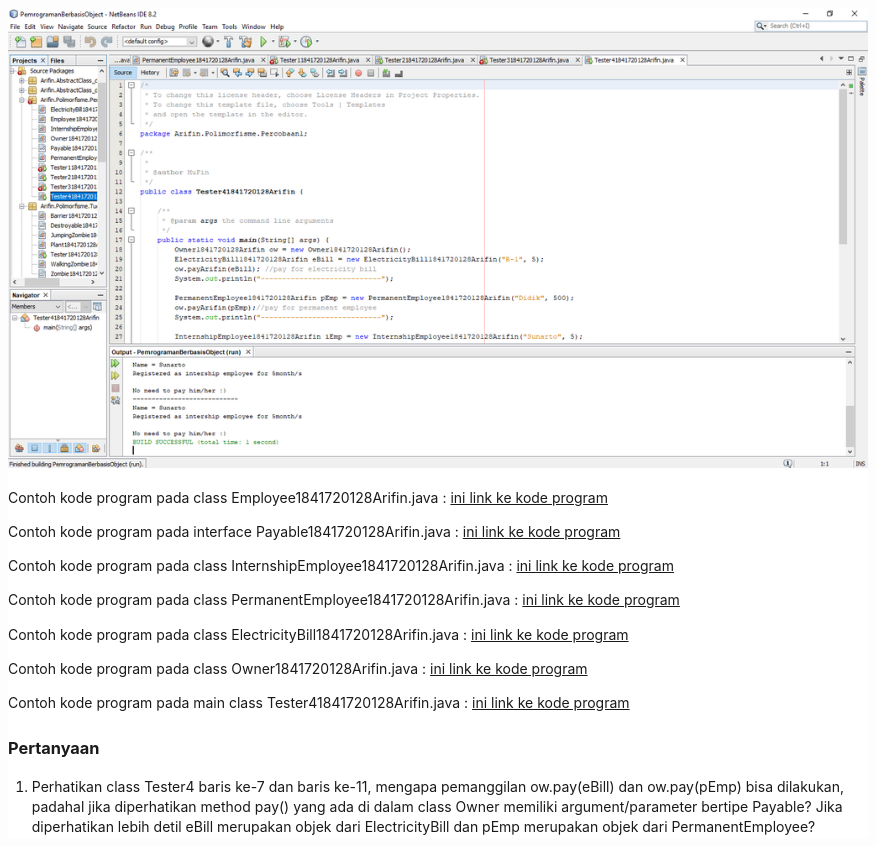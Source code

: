 ![screenshot](img/Percobaan_4.PNG)


Contoh kode program pada class Employee1841720128Arifin.java : [ini link ke kode program](../../src/10_Polimorfisme/Percobaan_4/Employee1841720128Arifin.java)


Contoh kode program pada interface Payable1841720128Arifin.java : [ini link ke kode program](../../src/10_Polimorfisme/Percobaan_4/Payable1841720128Arifin.java)


Contoh kode program pada class InternshipEmployee1841720128Arifin.java : [ini link ke kode program](../../src/10_Polimorfisme/Percobaan_4/InternshipEmployee1841720128Arifin.java)


Contoh kode program pada class PermanentEmployee1841720128Arifin.java : [ini link ke kode program](../../src/10_Polimorfisme/Percobaan_4/PermanentEmployee1841720128Arifin.java)


Contoh kode program pada class ElectricityBill1841720128Arifin.java : [ini link ke kode program](../../src/10_Polimorfisme/Percobaan_1/ElectricityBill1841720128Arifin.java)


Contoh kode program pada class Owner1841720128Arifin.java : [ini link ke kode program](../../src/10_Polimorfisme/Percobaan_4/Owner1841720128Arifin.java)


Contoh kode program pada main class Tester41841720128Arifin.java : [ini link ke kode program](../../src/10_Polimorfisme/Percobaan_4/Tester41841720128Arifin.java)


### Pertanyaan

1. Perhatikan class Tester4 baris ke-7 dan baris ke-11, mengapa pemanggilan ow.pay(eBill) dan ow.pay(pEmp) bisa dilakukan, padahal jika diperhatikan method pay() yang ada di dalam class Owner memiliki argument/parameter bertipe Payable? Jika diperhatikan lebih detil eBill merupakan objek dari 
ElectricityBill dan pEmp merupakan objek dari PermanentEmployee?
